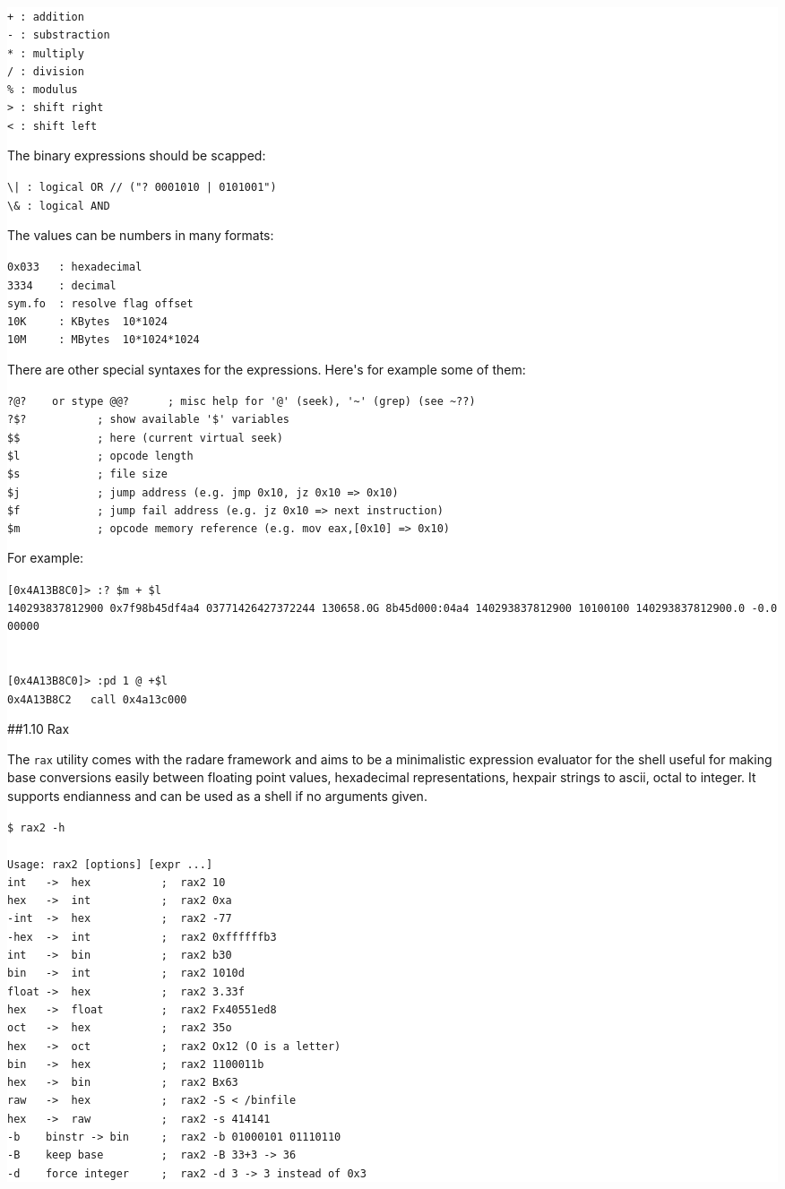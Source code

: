     + : addition
    - : substraction
    * : multiply
    / : division
    % : modulus
    > : shift right
    < : shift left

The binary expressions should be scapped:

    \| : logical OR // ("? 0001010 | 0101001")
    \& : logical AND

The values can be numbers in many formats:

    0x033   : hexadecimal
    3334    : decimal
    sym.fo  : resolve flag offset
    10K     : KBytes  10*1024
    10M     : MBytes  10*1024*1024

There are other special syntaxes for the expressions. Here's for example some of them:

    ?@?    or stype @@?      ; misc help for '@' (seek), '~' (grep) (see ~??)
    ?$?           ; show available '$' variables
    $$            ; here (current virtual seek)
    $l            ; opcode length
    $s            ; file size
    $j            ; jump address (e.g. jmp 0x10, jz 0x10 => 0x10)
    $f            ; jump fail address (e.g. jz 0x10 => next instruction)
    $m            ; opcode memory reference (e.g. mov eax,[0x10] => 0x10)

For example:

    [0x4A13B8C0]> :? $m + $l
    140293837812900 0x7f98b45df4a4 03771426427372244 130658.0G 8b45d000:04a4 140293837812900 10100100 140293837812900.0 -0.000000


    [0x4A13B8C0]> :pd 1 @ +$l
    0x4A13B8C2   call 0x4a13c000   


##1.10 Rax

The `rax` utility comes with the radare framework and aims to be a minimalistic expression evaluator for the shell useful for making base conversions easily between floating point values, hexadecimal representations, hexpair strings to ascii, octal to integer. It supports endianness and can be used as a shell if no arguments given.

    $ rax2 -h
    
    Usage: rax2 [options] [expr ...]
    int   ->  hex           ;  rax2 10
    hex   ->  int           ;  rax2 0xa
    -int  ->  hex           ;  rax2 -77
    -hex  ->  int           ;  rax2 0xffffffb3
    int   ->  bin           ;  rax2 b30
    bin   ->  int           ;  rax2 1010d
    float ->  hex           ;  rax2 3.33f
    hex   ->  float         ;  rax2 Fx40551ed8
    oct   ->  hex           ;  rax2 35o
    hex   ->  oct           ;  rax2 Ox12 (O is a letter)
    bin   ->  hex           ;  rax2 1100011b
    hex   ->  bin           ;  rax2 Bx63
    raw   ->  hex           ;  rax2 -S < /binfile
    hex   ->  raw           ;  rax2 -s 414141
    -b    binstr -> bin     ;  rax2 -b 01000101 01110110
    -B    keep base         ;  rax2 -B 33+3 -> 36
    -d    force integer     ;  rax2 -d 3 -> 3 instead of 0x3